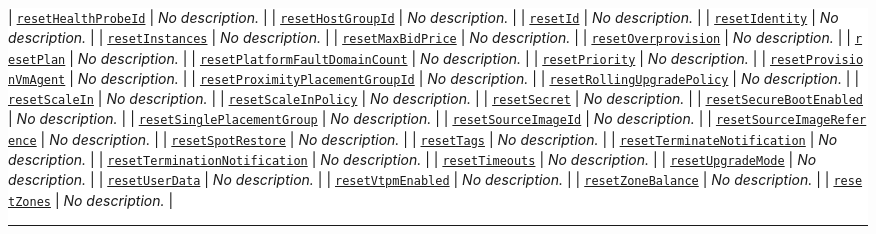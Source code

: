 | <code><a href="#@cdktf/provider-azurerm.linuxVirtualMachineScaleSet.LinuxVirtualMachineScaleSet.resetHealthProbeId">resetHealthProbeId</a></code> | *No description.* |
| <code><a href="#@cdktf/provider-azurerm.linuxVirtualMachineScaleSet.LinuxVirtualMachineScaleSet.resetHostGroupId">resetHostGroupId</a></code> | *No description.* |
| <code><a href="#@cdktf/provider-azurerm.linuxVirtualMachineScaleSet.LinuxVirtualMachineScaleSet.resetId">resetId</a></code> | *No description.* |
| <code><a href="#@cdktf/provider-azurerm.linuxVirtualMachineScaleSet.LinuxVirtualMachineScaleSet.resetIdentity">resetIdentity</a></code> | *No description.* |
| <code><a href="#@cdktf/provider-azurerm.linuxVirtualMachineScaleSet.LinuxVirtualMachineScaleSet.resetInstances">resetInstances</a></code> | *No description.* |
| <code><a href="#@cdktf/provider-azurerm.linuxVirtualMachineScaleSet.LinuxVirtualMachineScaleSet.resetMaxBidPrice">resetMaxBidPrice</a></code> | *No description.* |
| <code><a href="#@cdktf/provider-azurerm.linuxVirtualMachineScaleSet.LinuxVirtualMachineScaleSet.resetOverprovision">resetOverprovision</a></code> | *No description.* |
| <code><a href="#@cdktf/provider-azurerm.linuxVirtualMachineScaleSet.LinuxVirtualMachineScaleSet.resetPlan">resetPlan</a></code> | *No description.* |
| <code><a href="#@cdktf/provider-azurerm.linuxVirtualMachineScaleSet.LinuxVirtualMachineScaleSet.resetPlatformFaultDomainCount">resetPlatformFaultDomainCount</a></code> | *No description.* |
| <code><a href="#@cdktf/provider-azurerm.linuxVirtualMachineScaleSet.LinuxVirtualMachineScaleSet.resetPriority">resetPriority</a></code> | *No description.* |
| <code><a href="#@cdktf/provider-azurerm.linuxVirtualMachineScaleSet.LinuxVirtualMachineScaleSet.resetProvisionVmAgent">resetProvisionVmAgent</a></code> | *No description.* |
| <code><a href="#@cdktf/provider-azurerm.linuxVirtualMachineScaleSet.LinuxVirtualMachineScaleSet.resetProximityPlacementGroupId">resetProximityPlacementGroupId</a></code> | *No description.* |
| <code><a href="#@cdktf/provider-azurerm.linuxVirtualMachineScaleSet.LinuxVirtualMachineScaleSet.resetRollingUpgradePolicy">resetRollingUpgradePolicy</a></code> | *No description.* |
| <code><a href="#@cdktf/provider-azurerm.linuxVirtualMachineScaleSet.LinuxVirtualMachineScaleSet.resetScaleIn">resetScaleIn</a></code> | *No description.* |
| <code><a href="#@cdktf/provider-azurerm.linuxVirtualMachineScaleSet.LinuxVirtualMachineScaleSet.resetScaleInPolicy">resetScaleInPolicy</a></code> | *No description.* |
| <code><a href="#@cdktf/provider-azurerm.linuxVirtualMachineScaleSet.LinuxVirtualMachineScaleSet.resetSecret">resetSecret</a></code> | *No description.* |
| <code><a href="#@cdktf/provider-azurerm.linuxVirtualMachineScaleSet.LinuxVirtualMachineScaleSet.resetSecureBootEnabled">resetSecureBootEnabled</a></code> | *No description.* |
| <code><a href="#@cdktf/provider-azurerm.linuxVirtualMachineScaleSet.LinuxVirtualMachineScaleSet.resetSinglePlacementGroup">resetSinglePlacementGroup</a></code> | *No description.* |
| <code><a href="#@cdktf/provider-azurerm.linuxVirtualMachineScaleSet.LinuxVirtualMachineScaleSet.resetSourceImageId">resetSourceImageId</a></code> | *No description.* |
| <code><a href="#@cdktf/provider-azurerm.linuxVirtualMachineScaleSet.LinuxVirtualMachineScaleSet.resetSourceImageReference">resetSourceImageReference</a></code> | *No description.* |
| <code><a href="#@cdktf/provider-azurerm.linuxVirtualMachineScaleSet.LinuxVirtualMachineScaleSet.resetSpotRestore">resetSpotRestore</a></code> | *No description.* |
| <code><a href="#@cdktf/provider-azurerm.linuxVirtualMachineScaleSet.LinuxVirtualMachineScaleSet.resetTags">resetTags</a></code> | *No description.* |
| <code><a href="#@cdktf/provider-azurerm.linuxVirtualMachineScaleSet.LinuxVirtualMachineScaleSet.resetTerminateNotification">resetTerminateNotification</a></code> | *No description.* |
| <code><a href="#@cdktf/provider-azurerm.linuxVirtualMachineScaleSet.LinuxVirtualMachineScaleSet.resetTerminationNotification">resetTerminationNotification</a></code> | *No description.* |
| <code><a href="#@cdktf/provider-azurerm.linuxVirtualMachineScaleSet.LinuxVirtualMachineScaleSet.resetTimeouts">resetTimeouts</a></code> | *No description.* |
| <code><a href="#@cdktf/provider-azurerm.linuxVirtualMachineScaleSet.LinuxVirtualMachineScaleSet.resetUpgradeMode">resetUpgradeMode</a></code> | *No description.* |
| <code><a href="#@cdktf/provider-azurerm.linuxVirtualMachineScaleSet.LinuxVirtualMachineScaleSet.resetUserData">resetUserData</a></code> | *No description.* |
| <code><a href="#@cdktf/provider-azurerm.linuxVirtualMachineScaleSet.LinuxVirtualMachineScaleSet.resetVtpmEnabled">resetVtpmEnabled</a></code> | *No description.* |
| <code><a href="#@cdktf/provider-azurerm.linuxVirtualMachineScaleSet.LinuxVirtualMachineScaleSet.resetZoneBalance">resetZoneBalance</a></code> | *No description.* |
| <code><a href="#@cdktf/provider-azurerm.linuxVirtualMachineScaleSet.LinuxVirtualMachineScaleSet.resetZones">resetZones</a></code> | *No description.* |

---